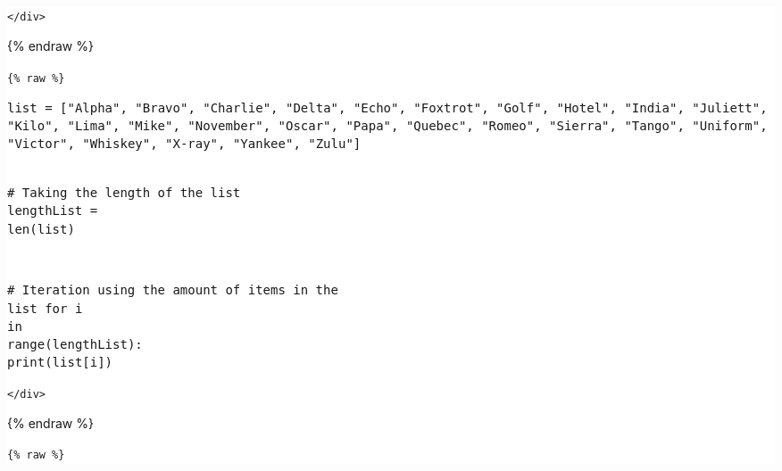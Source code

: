 </pre></div>

    </div>
</div>
</div>

</div>
    {% endraw %}

    {% raw %}
    
<div class="cell border-box-sizing code_cell rendered">
<div class="input">

<div class="inner_cell">
    <div class="input_area">
<div class=" highlight hl-ipython3"><pre><span></span><span class="nb">list</span> <span class="o">=</span> <span class="p">[</span><span class="s2">&quot;Alpha&quot;</span><span class="p">,</span> <span class="s2">&quot;Bravo&quot;</span><span class="p">,</span> <span class="s2">&quot;Charlie&quot;</span><span class="p">,</span> <span class="s2">&quot;Delta&quot;</span><span class="p">,</span> <span class="s2">&quot;Echo&quot;</span><span class="p">,</span> <span class="s2">&quot;Foxtrot&quot;</span><span class="p">,</span> <span class="s2">&quot;Golf&quot;</span><span class="p">,</span> <span class="s2">&quot;Hotel&quot;</span><span class="p">,</span> <span class="s2">&quot;India&quot;</span><span class="p">,</span> <span class="s2">&quot;Juliett&quot;</span><span class="p">,</span> <span class="s2">&quot;Kilo&quot;</span><span class="p">,</span> <span class="s2">&quot;Lima&quot;</span><span class="p">,</span> <span class="s2">&quot;Mike&quot;</span><span class="p">,</span> <span class="s2">&quot;November&quot;</span><span class="p">,</span> <span class="s2">&quot;Oscar&quot;</span><span class="p">,</span> <span class="s2">&quot;Papa&quot;</span><span class="p">,</span> <span class="s2">&quot;Quebec&quot;</span><span class="p">,</span> <span class="s2">&quot;Romeo&quot;</span><span class="p">,</span> <span class="s2">&quot;Sierra&quot;</span><span class="p">,</span> <span class="s2">&quot;Tango&quot;</span><span class="p">,</span> <span class="s2">&quot;Uniform&quot;</span><span class="p">,</span> <span class="s2">&quot;Victor&quot;</span><span class="p">,</span> <span class="s2">&quot;Whiskey&quot;</span><span class="p">,</span> <span class="s2">&quot;X-ray&quot;</span><span class="p">,</span> <span class="s2">&quot;Yankee&quot;</span><span class="p">,</span> <span class="s2">&quot;Zulu&quot;</span><span class="p">]</span>

<span class="c1"># Taking the length of the list </span>
<span class="n">lengthList</span> <span class="o">=</span> <span class="nb">len</span><span class="p">(</span><span class="nb">list</span><span class="p">)</span> 

<span class="c1"># Iteration using the amount of items in the list</span>
<span class="k">for</span> <span class="n">i</span> <span class="ow">in</span> <span class="nb">range</span><span class="p">(</span><span class="n">lengthList</span><span class="p">):</span>
    <span class="nb">print</span><span class="p">(</span><span class="nb">list</span><span class="p">[</span><span class="n">i</span><span class="p">])</span>
</pre></div>

    </div>
</div>
</div>

</div>
    {% endraw %}

    {% raw %}
    
<div class="cell border-box-sizing code_cell rendered">
<div class="input">

<div class="inner_cell">
    <div class="input_area">